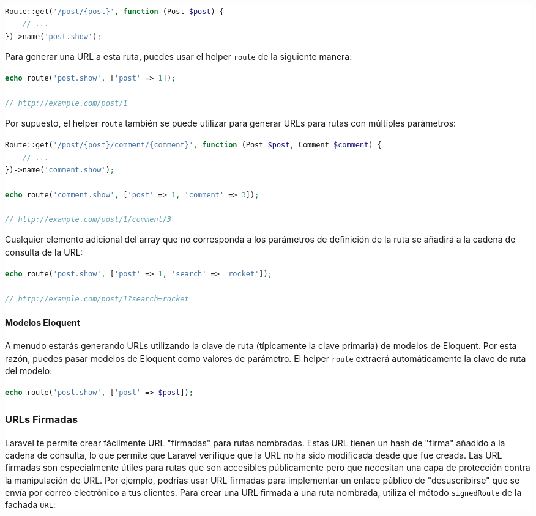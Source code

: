 ```php
Route::get('/post/{post}', function (Post $post) {
    // ...
})->name('post.show');
```
Para generar una URL a esta ruta, puedes usar el helper `route` de la siguiente manera:


```php
echo route('post.show', ['post' => 1]);

// http://example.com/post/1
```
Por supuesto, el helper `route` también se puede utilizar para generar URLs para rutas con múltiples parámetros:


```php
Route::get('/post/{post}/comment/{comment}', function (Post $post, Comment $comment) {
    // ...
})->name('comment.show');

echo route('comment.show', ['post' => 1, 'comment' => 3]);

// http://example.com/post/1/comment/3
```
Cualquier elemento adicional del array que no corresponda a los parámetros de definición de la ruta se añadirá a la cadena de consulta de la URL:


```php
echo route('post.show', ['post' => 1, 'search' => 'rocket']);

// http://example.com/post/1?search=rocket
```

<a name="eloquent-models"></a>
#### Modelos Eloquent

A menudo estarás generando URLs utilizando la clave de ruta (típicamente la clave primaria) de [modelos de Eloquent](/docs/%7B%7Bversion%7D%7D/eloquent). Por esta razón, puedes pasar modelos de Eloquent como valores de parámetro. El helper `route` extraerá automáticamente la clave de ruta del modelo:


```php
echo route('post.show', ['post' => $post]);
```

<a name="signed-urls"></a>
### URLs Firmadas

Laravel te permite crear fácilmente URL "firmadas" para rutas nombradas. Estas URL tienen un hash de "firma" añadido a la cadena de consulta, lo que permite que Laravel verifique que la URL no ha sido modificada desde que fue creada. Las URL firmadas son especialmente útiles para rutas que son accesibles públicamente pero que necesitan una capa de protección contra la manipulación de URL.
Por ejemplo, podrías usar URL firmadas para implementar un enlace público de "desuscribirse" que se envía por correo electrónico a tus clientes. Para crear una URL firmada a una ruta nombrada, utiliza el método `signedRoute` de la fachada `URL`:
